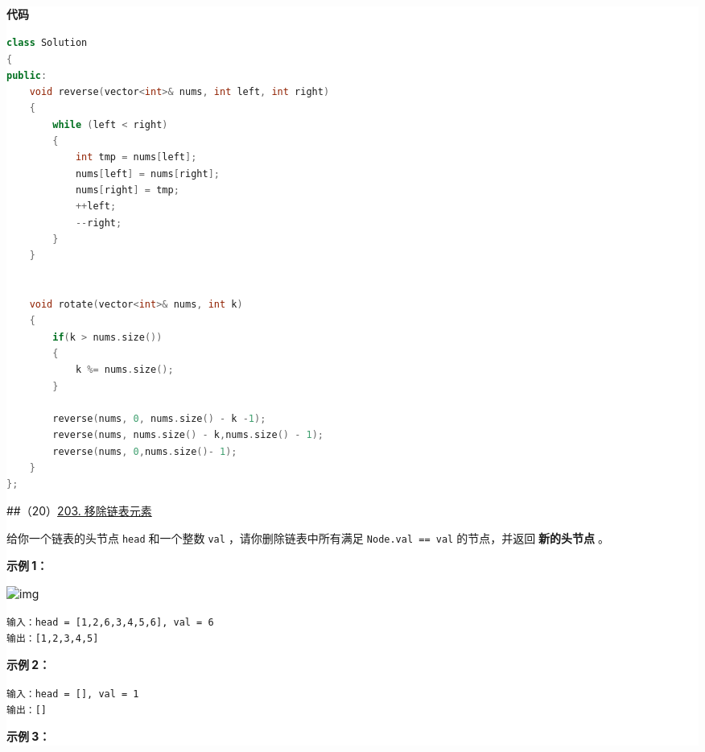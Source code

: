 **代码**

```cpp
class Solution 
{
public:
    void reverse(vector<int>& nums, int left, int right)
    {
        while (left < right)
        {
            int tmp = nums[left];
            nums[left] = nums[right];
            nums[right] = tmp;
            ++left;
            --right;
        }
	}


    void rotate(vector<int>& nums, int k) 
    {
        if(k > nums.size())
        {
            k %= nums.size();
        }

        reverse(nums, 0, nums.size() - k -1);
        reverse(nums, nums.size() - k,nums.size() - 1);
        reverse(nums, 0,nums.size()- 1);
    }
};
```

##（20）[203. 移除链表元素](https://leetcode.cn/problems/remove-linked-list-elements/)

给你一个链表的头节点 `head` 和一个整数 `val` ，请你删除链表中所有满足 `Node.val == val` 的节点，并返回 **新的头节点** 。

 

**示例 1：**

![img](https://assets.leetcode.com/uploads/2021/03/06/removelinked-list.jpg)

```
输入：head = [1,2,6,3,4,5,6], val = 6
输出：[1,2,3,4,5]
```

**示例 2：**

```
输入：head = [], val = 1
输出：[]
```

**示例 3：**
